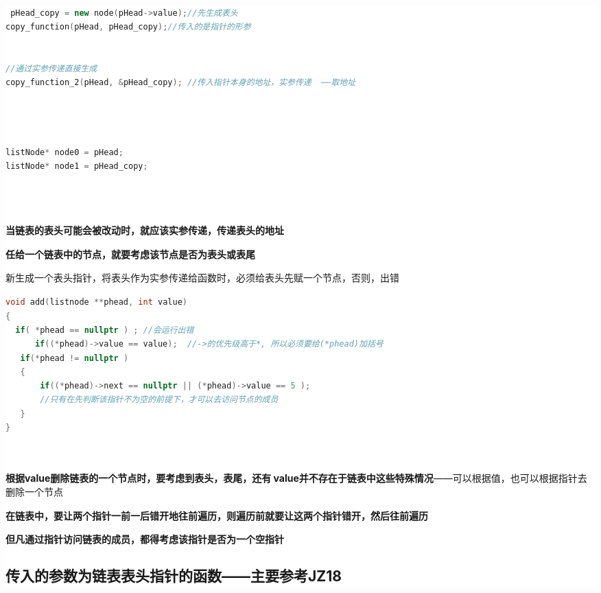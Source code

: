 ```c++
 pHead_copy = new node(pHead->value);//先生成表头
copy_function(pHead, pHead_copy);//传入的是指针的形参


//通过实参传递直接生成
copy_function_2(pHead, &pHead_copy); //传入指针本身的地址，实参传递  ——取地址




listNode* node0 = pHead;
listNode* node1 = pHead_copy;





```





**当链表的表头可能会被改动时，就应该实参传递，传递表头的地址**

**任给一个链表中的节点，就要考虑该节点是否为表头或表尾**

新生成一个表头指针，将表头作为实参传递给函数时，必须给表头先赋一个节点，否则，出错

```c++
void add(listnode **phead, int value)
{
  if( *phead == nullptr ) ; //会运行出错    
      if((*phead)->value == value);  //->的优先级高于*, 所以必须要给(*phead)加括号
   if(*phead != nullptr )
   {
       if((*phead)->next == nullptr || (*phead)->value == 5 );
       //只有在先判断该指针不为空的前提下，才可以去访问节点的成员
   }
}




```



**根据value删除链表的一个节点时，要考虑到表头，表尾，还有 value并不存在于链表中这些特殊情况**——可以根据值，也可以根据指针去删除一个节点



**在链表中，要让两个指针一前一后错开地往前遍历，则遍历前就要让这两个指针错开，然后往前遍历**

**但凡通过指针访问链表的成员，都得考虑该指针是否为一个空指针**



## 传入的参数为链表表头指针的函数——主要参考JZ18
